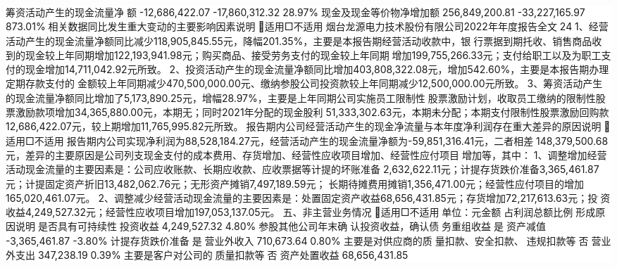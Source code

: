 筹资活动产生的现金流量净
额
-12,686,422.07
-17,860,312.32
28.97%
现金及现金等价物净增加额
256,849,200.81
-33,227,165.97
873.01%
相关数据同比发生重大变动的主要影响因素说明
适用□不适用
烟台龙源电力技术股份有限公司2022年年度报告全文
24
1、经营活动产生的现金流量净额同比减少118,905,845.55元，降幅201.35%，主要是本报告期经营活动收款中，银
行票据到期托收、销售商品收到的现金较上年同期增加122,193,941.98元；购买商品、接受劳务支付的现金较上年同期
增加199,755,266.33元；支付给职工以及为职工支付的现金增加14,711,042.92元所致。
2、投资活动产生的现金流量净额同比增加403,808,322.08元，增加542.60%，主要是本报告期办理定期存款支付的
金额较上年同期减少470,500,000.00元、缴纳参股公司投资款较上年同期减少12,500,000.00元所致。
3、筹资活动产生的现金流量净额同比增加了5,173,890.25元，增幅28.97%，主要是上年同期公司实施员工限制性
股票激励计划，收取员工缴纳的限制性股票激励款项增加34,365,880.00元，本期无；同时2021年分配的现金股利
51,333,302.63元，本期未分配；本期支付限制性股票激励回购款12,686,422.07元，较上期增加11,765,995.82元所致。
报告期内公司经营活动产生的现金净流量与本年度净利润存在重大差异的原因说明
适用□不适用
报告期内公司实现净利润为88,528,184.27元，经营活动产生的现金流量净额为-59,851,316.41元，二者相差
148,379,500.68元，差异的主要原因是公司列支现金支付的成本费用、存货增加、经营性应收项目增加、经营性应付项目
增加等，其中：
1、调整增加经营活动现金流量的主要因素是：公司应收账款、长期应收款、应收票据等计提的坏账准备
2,632,622.11元；计提存货跌价准备3,365,461.87元；计提固定资产折旧13,482,062.76元；无形资产摊销7,497,189.59元；
长期待摊费用摊销1,356,471.00元；经营性应付项目的增加165,020,461.07元。
2、调整减少经营活动现金流量的主要因素是：处置固定资产收益68,656,431.85元；存货增加72,217,613.63元；投
资收益4,249,527.32元；经营性应收项目增加197,053,137.05元。
五、非主营业务情况
适用□不适用
单位：元金额
占利润总额比例
形成原因说明
是否具有可持续性
投资收益
4,249,527.32
4.80%
参股其他公司年末确
认投资收益，确认债
务重组收益
是
资产减值
-3,365,461.87
-3.80%
计提存货跌价准备
是
营业外收入
710,673.64
0.80%
主要是对供应商的质
量扣款、安全扣款、
违规扣款等
否
营业外支出
347,238.19
0.39%
主要是客户对公司的
质量扣款等
否
资产处置收益
68,656,431.85